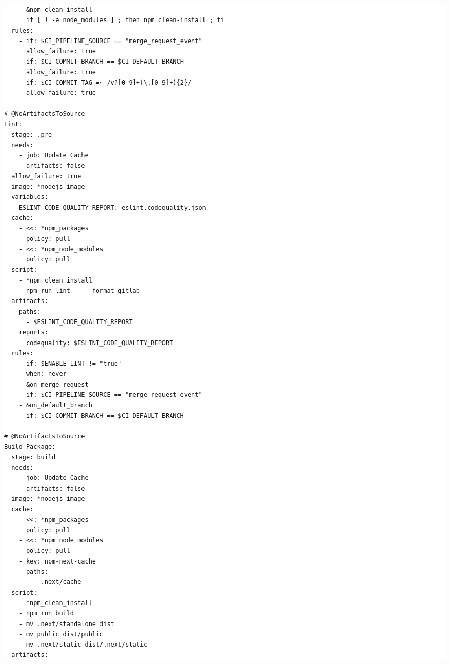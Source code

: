 ```
    - &npm_clean_install
      if [ ! -e node_modules ] ; then npm clean-install ; fi
  rules:
    - if: $CI_PIPELINE_SOURCE == "merge_request_event"
      allow_failure: true
    - if: $CI_COMMIT_BRANCH == $CI_DEFAULT_BRANCH
      allow_failure: true
    - if: $CI_COMMIT_TAG =~ /v?[0-9]+(\.[0-9]+){2}/
      allow_failure: true
 
# @NoArtifactsToSource
Lint:
  stage: .pre
  needs:
    - job: Update Cache
      artifacts: false
  allow_failure: true
  image: *nodejs_image
  variables:
    ESLINT_CODE_QUALITY_REPORT: eslint.codequality.json
  cache:
    - <<: *npm_packages
      policy: pull
    - <<: *npm_node_modules
      policy: pull
  script:
    - *npm_clean_install
    - npm run lint -- --format gitlab
  artifacts:
    paths:
      - $ESLINT_CODE_QUALITY_REPORT
    reports:
      codequality: $ESLINT_CODE_QUALITY_REPORT
  rules:
    - if: $ENABLE_LINT != "true"
      when: never
    - &on_merge_request
      if: $CI_PIPELINE_SOURCE == "merge_request_event"
    - &on_default_branch
      if: $CI_COMMIT_BRANCH == $CI_DEFAULT_BRANCH
 
# @NoArtifactsToSource
Build Package:
  stage: build
  needs:
    - job: Update Cache
      artifacts: false
  image: *nodejs_image
  cache:
    - <<: *npm_packages
      policy: pull
    - <<: *npm_node_modules
      policy: pull
    - key: npm-next-cache
      paths:
        - .next/cache
  script:
    - *npm_clean_install
    - npm run build
    - mv .next/standalone dist
    - mv public dist/public
    - mv .next/static dist/.next/static
  artifacts:
```